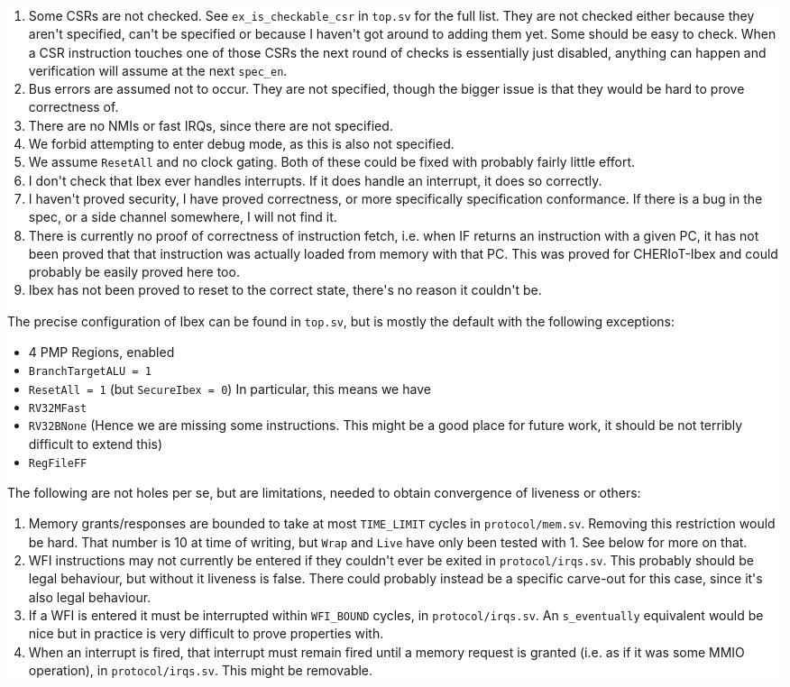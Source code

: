 1. Some CSRs are not checked.
   See `ex_is_checkable_csr` in `top.sv` for the full list.
   They are not checked either because they aren't specified, can't be specified or because I haven't got around to adding them yet.
   Some should be easy to check.
   When a CSR instruction touches one of those CSRs the next round of checks is essentially just disabled, anything can happen and verification will assume at the next `spec_en`.
2. Bus errors are assumed not to occur.
   They are not specified, though the bigger issue is that they would be hard to prove correctness of.
3. There are no NMIs or fast IRQs, since there are not specified.
4. We forbid attempting to enter debug mode, as this is also not specified.
5. We assume `ResetAll` and no clock gating.
   Both of these could be fixed with probably fairly little effort.
6. I don't check that Ibex ever handles interrupts.
   If it does handle an interrupt, it does so correctly.
7. I haven't proved security, I have proved correctness, or more specifically specification conformance.
   If there is a bug in the spec, or a side channel somewhere, I will not find it.
8. There is currently no proof of correctness of instruction fetch, i.e. when IF returns an instruction with a given PC, it has not been proved that that instruction was actually loaded from memory with that PC.
   This was proved for CHERIoT-Ibex and could probably be easily proved here too.
9. Ibex has not been proved to reset to the correct state, there's no reason it couldn't be.

The precise configuration of Ibex can be found in `top.sv`, but is mostly the default with the following exceptions:
- 4 PMP Regions, enabled
- `BranchTargetALU = 1`
- `ResetAll = 1` (but `SecureIbex = 0`)
In particular, this means we have
- `RV32MFast`
- `RV32BNone` (Hence we are missing some instructions.
  This might be a good place for future work, it should be not terribly difficult to extend this)
- `RegFileFF`

The following are not holes per se, but are limitations, needed to obtain convergence of liveness or others:
1. Memory grants/responses are bounded to take at most `TIME_LIMIT` cycles in `protocol/mem.sv`.
   Removing this restriction would be hard.
   That number is 10 at time of writing, but `Wrap` and `Live` have only been tested with 1. See below for more on that.
2. WFI instructions may not currently be entered if they couldn't ever be exited in `protocol/irqs.sv`.
   This probably should be legal behaviour, but without it liveness is false.
   There could probably instead be a specific carve-out for this case, since it's also legal behaviour.
3. If a WFI is entered it must be interrupted within `WFI_BOUND` cycles, in `protocol/irqs.sv`.
   An `s_eventually` equivalent would be nice but in practice is very difficult to prove properties with.
4. When an interrupt is fired, that interrupt must remain fired until a memory request is granted (i.e. as if it was some MMIO operation), in `protocol/irqs.sv`.
   This might be removable.
